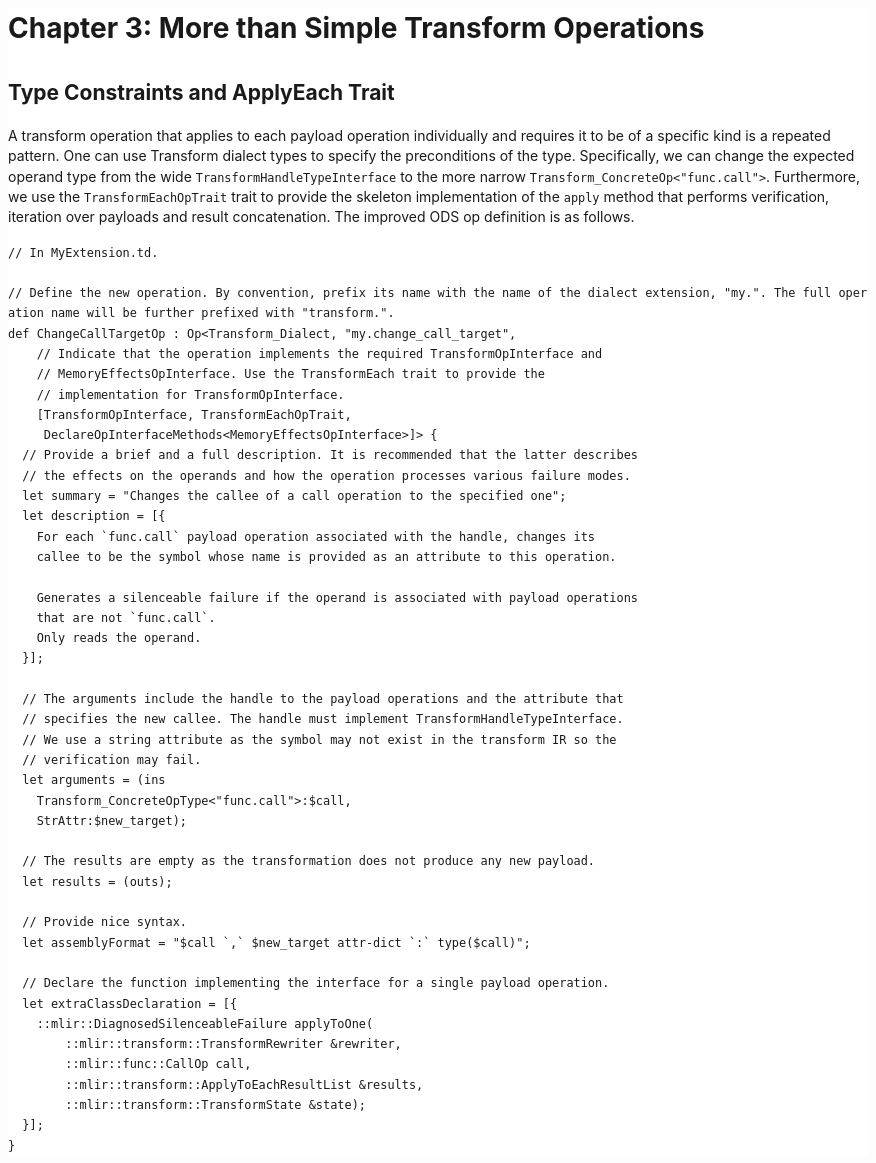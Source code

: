 # Chapter 3: More than Simple Transform Operations

## Type Constraints and ApplyEach Trait

A transform operation that applies to each payload operation individually and requires it to be of a specific kind is a repeated pattern. One can use Transform dialect types to specify the preconditions of the type. Specifically, we can change the expected operand type from the wide `TransformHandleTypeInterface` to the more narrow `Transform_ConcreteOp<"func.call">`. Furthermore, we use the `TransformEachOpTrait` trait to provide the skeleton implementation of the `apply` method that performs verification, iteration over payloads and result concatenation. The improved ODS op definition is as follows.

```tablegen
// In MyExtension.td.

// Define the new operation. By convention, prefix its name with the name of the dialect extension, "my.". The full operation name will be further prefixed with "transform.".
def ChangeCallTargetOp : Op<Transform_Dialect, "my.change_call_target",
    // Indicate that the operation implements the required TransformOpInterface and
    // MemoryEffectsOpInterface. Use the TransformEach trait to provide the
    // implementation for TransformOpInterface.
    [TransformOpInterface, TransformEachOpTrait,
     DeclareOpInterfaceMethods<MemoryEffectsOpInterface>]> {
  // Provide a brief and a full description. It is recommended that the latter describes
  // the effects on the operands and how the operation processes various failure modes.
  let summary = "Changes the callee of a call operation to the specified one";
  let description = [{
    For each `func.call` payload operation associated with the handle, changes its
    callee to be the symbol whose name is provided as an attribute to this operation.

    Generates a silenceable failure if the operand is associated with payload operations
    that are not `func.call`.
    Only reads the operand.
  }];

  // The arguments include the handle to the payload operations and the attribute that
  // specifies the new callee. The handle must implement TransformHandleTypeInterface.
  // We use a string attribute as the symbol may not exist in the transform IR so the
  // verification may fail.
  let arguments = (ins
    Transform_ConcreteOpType<"func.call">:$call,
    StrAttr:$new_target);

  // The results are empty as the transformation does not produce any new payload.
  let results = (outs);

  // Provide nice syntax.
  let assemblyFormat = "$call `,` $new_target attr-dict `:` type($call)";

  // Declare the function implementing the interface for a single payload operation.
  let extraClassDeclaration = [{
    ::mlir::DiagnosedSilenceableFailure applyToOne(
        ::mlir::transform::TransformRewriter &rewriter,
        ::mlir::func::CallOp call,
        ::mlir::transform::ApplyToEachResultList &results,
        ::mlir::transform::TransformState &state);
  }];
}
```
